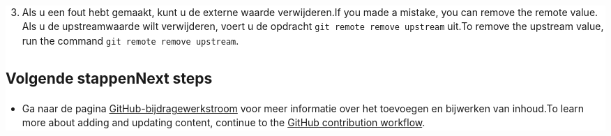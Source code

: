 3. <span data-ttu-id="0f9d4-195">Als u een fout hebt gemaakt, kunt u de externe waarde verwijderen.</span><span class="sxs-lookup"><span data-stu-id="0f9d4-195">If you made a mistake, you can remove the remote value.</span></span> <span data-ttu-id="0f9d4-196">Als u de upstreamwaarde wilt verwijderen, voert u de opdracht `git remote remove upstream` uit.</span><span class="sxs-lookup"><span data-stu-id="0f9d4-196">To remove the upstream value, run the command `git remote remove upstream`.</span></span>

## <a name="next-steps"></a><span data-ttu-id="0f9d4-197">Volgende stappen</span><span class="sxs-lookup"><span data-stu-id="0f9d4-197">Next steps</span></span>
- <span data-ttu-id="0f9d4-198">Ga naar de pagina [GitHub-bijdragewerkstroom](how-to-write-workflows-major.md) voor meer informatie over het toevoegen en bijwerken van inhoud.</span><span class="sxs-lookup"><span data-stu-id="0f9d4-198">To learn more about adding and updating content, continue to the [GitHub contribution workflow](how-to-write-workflows-major.md).</span></span>
